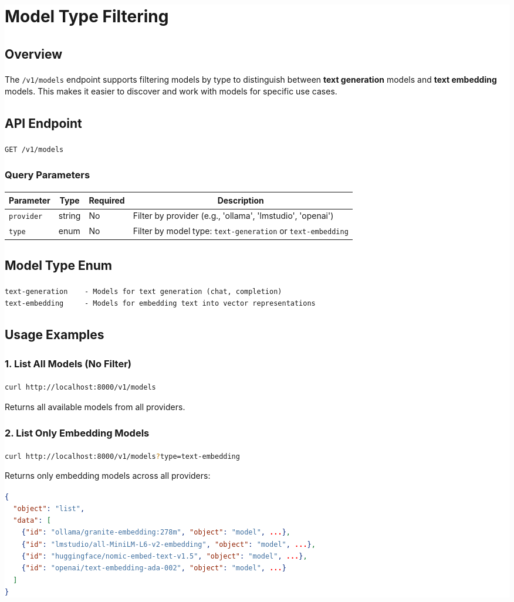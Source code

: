 # Model Type Filtering

## Overview

The `/v1/models` endpoint supports filtering models by type to distinguish between **text generation** models and **text embedding** models. This makes it easier to discover and work with models for specific use cases.

## API Endpoint

```
GET /v1/models
```

### Query Parameters

| Parameter | Type | Required | Description |
|-----------|------|----------|-------------|
| `provider` | string | No | Filter by provider (e.g., 'ollama', 'lmstudio', 'openai') |
| `type` | enum | No | Filter by model type: `text-generation` or `text-embedding` |

## Model Type Enum

```
text-generation    - Models for text generation (chat, completion)
text-embedding     - Models for embedding text into vector representations
```

## Usage Examples

### 1. List All Models (No Filter)

```bash
curl http://localhost:8000/v1/models
```

Returns all available models from all providers.

### 2. List Only Embedding Models

```bash
curl http://localhost:8000/v1/models?type=text-embedding
```

Returns only embedding models across all providers:
```json
{
  "object": "list",
  "data": [
    {"id": "ollama/granite-embedding:278m", "object": "model", ...},
    {"id": "lmstudio/all-MiniLM-L6-v2-embedding", "object": "model", ...},
    {"id": "huggingface/nomic-embed-text-v1.5", "object": "model", ...},
    {"id": "openai/text-embedding-ada-002", "object": "model", ...}
  ]
}
```
